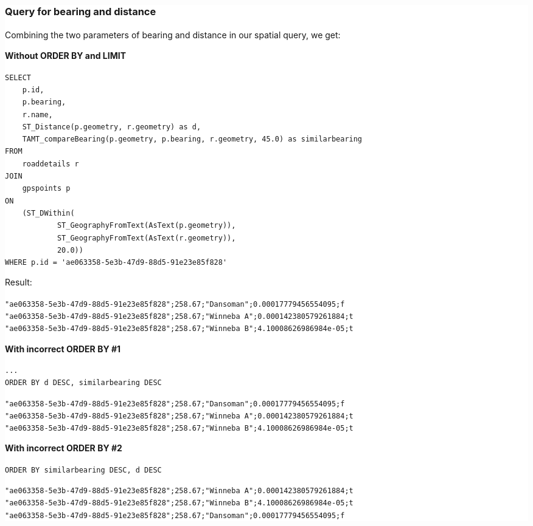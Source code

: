 ### Query for bearing and distance ###

Combining the two parameters of bearing and distance in our spatial query, we get:

**Without ORDER BY and LIMIT**

```
SELECT
	p.id,
	p.bearing,
	r.name,
	ST_Distance(p.geometry, r.geometry) as d,
	TAMT_compareBearing(p.geometry, p.bearing, r.geometry, 45.0) as similarbearing
FROM 
	roaddetails r
JOIN
	gpspoints p
ON
	(ST_DWithin(
			ST_GeographyFromText(AsText(p.geometry)), 
			ST_GeographyFromText(AsText(r.geometry)), 
			20.0))
WHERE p.id = 'ae063358-5e3b-47d9-88d5-91e23e85f828'
```

Result:

```
"ae063358-5e3b-47d9-88d5-91e23e85f828";258.67;"Dansoman";0.00017779456554095;f
"ae063358-5e3b-47d9-88d5-91e23e85f828";258.67;"Winneba A";0.000142380579261884;t
"ae063358-5e3b-47d9-88d5-91e23e85f828";258.67;"Winneba B";4.10008626986984e-05;t
```


**With incorrect ORDER BY #1**

```
...
ORDER BY d DESC, similarbearing DESC
```

```
"ae063358-5e3b-47d9-88d5-91e23e85f828";258.67;"Dansoman";0.00017779456554095;f
"ae063358-5e3b-47d9-88d5-91e23e85f828";258.67;"Winneba A";0.000142380579261884;t
"ae063358-5e3b-47d9-88d5-91e23e85f828";258.67;"Winneba B";4.10008626986984e-05;t
```

**With incorrect ORDER BY #2**

```
ORDER BY similarbearing DESC, d DESC
```

```
"ae063358-5e3b-47d9-88d5-91e23e85f828";258.67;"Winneba A";0.000142380579261884;t
"ae063358-5e3b-47d9-88d5-91e23e85f828";258.67;"Winneba B";4.10008626986984e-05;t
"ae063358-5e3b-47d9-88d5-91e23e85f828";258.67;"Dansoman";0.00017779456554095;f
```

